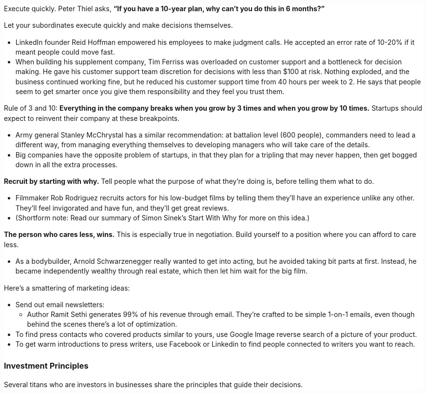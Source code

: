 

Execute quickly. Peter Thiel asks, **“If you have a 10-year plan, why can’t you do this in 6 months?”**

Let your subordinates execute quickly and make decisions themselves.

  * LinkedIn founder Reid Hoffman empowered his employees to make judgment calls. He accepted an error rate of 10-20% if it meant people could move fast.
  * When building his supplement company, Tim Ferriss was overloaded on customer support and a bottleneck for decision making. He gave his customer support team discretion for decisions with less than $100 at risk. Nothing exploded, and the business continued working fine, but he reduced his customer support time from 40 hours per week to 2. He says that people seem to get smarter once you give them responsibility and they feel you trust them.



Rule of 3 and 10: **Everything in the company breaks when you grow by 3 times and when you grow by 10 times.** Startups should expect to reinvent their company at these breakpoints.

  * Army general Stanley McChrystal has a similar recommendation: at battalion level (600 people), commanders need to lead a different way, from managing everything themselves to developing managers who will take care of the details.
  * Big companies have the opposite problem of startups, in that they plan for a tripling that may never happen, then get bogged down in all the extra processes.



**Recruit by starting with why.** Tell people what the purpose of what they’re doing is, before telling them what to do.

  * Filmmaker Rob Rodriguez recruits actors for his low-budget films by telling them they’ll have an experience unlike any other. They’ll feel invigorated and have fun, and they’ll get great reviews.
  * (Shortform note: Read our summary of Simon Sinek’s Start With Why for more on this idea.)



**The person who cares less, wins.** This is especially true in negotiation. Build yourself to a position where you can afford to care less.

  * As a bodybuilder, Arnold Schwarzenegger really wanted to get into acting, but he avoided taking bit parts at first. Instead, he became independently wealthy through real estate, which then let him wait for the big film.



Here’s a smattering of marketing ideas:

  * Send out email newsletters:
    * Author Ramit Sethi generates 99% of his revenue through email. They’re crafted to be simple 1-on-1 emails, even though behind the scenes there’s a lot of optimization.
  * To find press contacts who covered products similar to yours, use Google Image reverse search of a picture of your product.
  * To get warm introductions to press writers, use Facebook or Linkedin to find people connected to writers you want to reach.



### Investment Principles

Several titans who are investors in businesses share the principles that guide their decisions.
